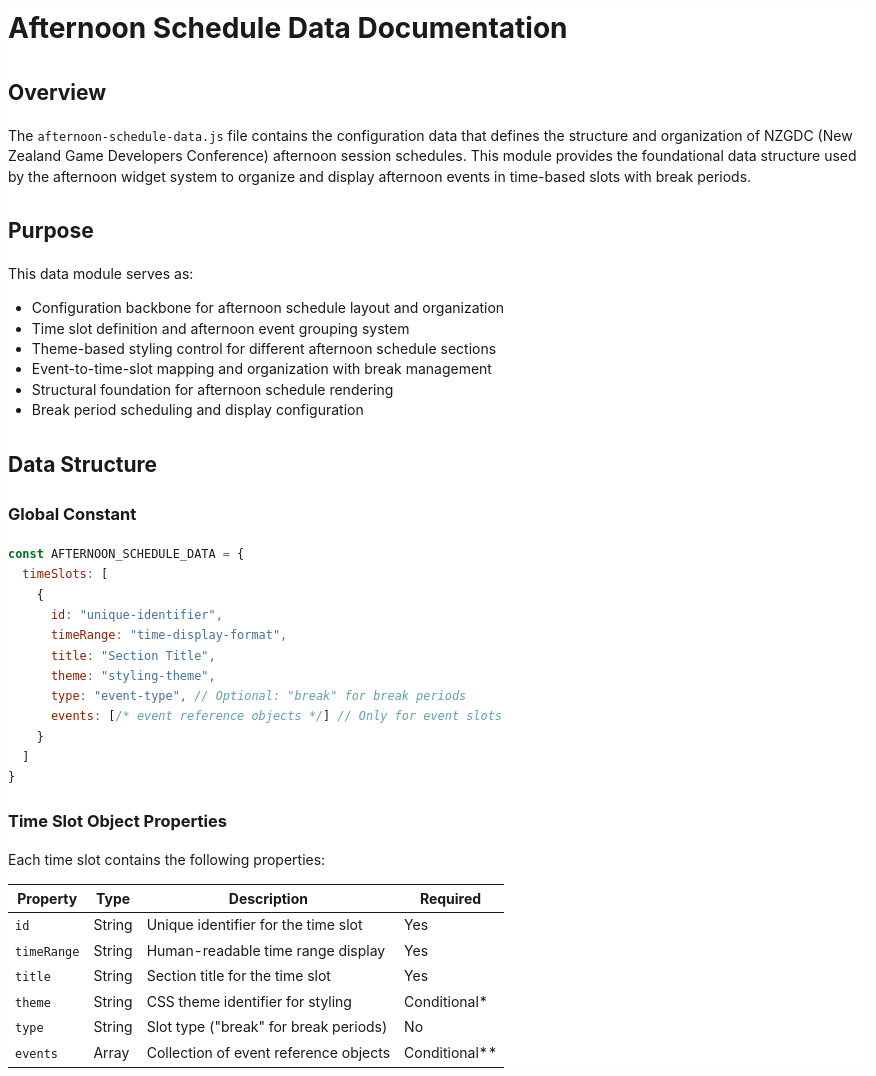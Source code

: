 # Afternoon Schedule Data Documentation

## Overview

The `afternoon-schedule-data.js` file contains the configuration data that defines the structure and organization of NZGDC (New Zealand Game Developers Conference) afternoon session schedules. This module provides the foundational data structure used by the afternoon widget system to organize and display afternoon events in time-based slots with break periods.

## Purpose

This data module serves as:
- Configuration backbone for afternoon schedule layout and organization
- Time slot definition and afternoon event grouping system
- Theme-based styling control for different afternoon schedule sections
- Event-to-time-slot mapping and organization with break management
- Structural foundation for afternoon schedule rendering
- Break period scheduling and display configuration

## Data Structure

### Global Constant

```javascript
const AFTERNOON_SCHEDULE_DATA = {
  timeSlots: [
    {
      id: "unique-identifier",
      timeRange: "time-display-format", 
      title: "Section Title",
      theme: "styling-theme",
      type: "event-type", // Optional: "break" for break periods
      events: [/* event reference objects */] // Only for event slots
    }
  ]
}
```

### Time Slot Object Properties

Each time slot contains the following properties:

| Property | Type | Description | Required |
|----------|------|-------------|----------|
| `id` | String | Unique identifier for the time slot | Yes |
| `timeRange` | String | Human-readable time range display | Yes |
| `title` | String | Section title for the time slot | Yes |
| `theme` | String | CSS theme identifier for styling | Conditional* |
| `type` | String | Slot type ("break" for break periods) | No |
| `events` | Array | Collection of event reference objects | Conditional** |
